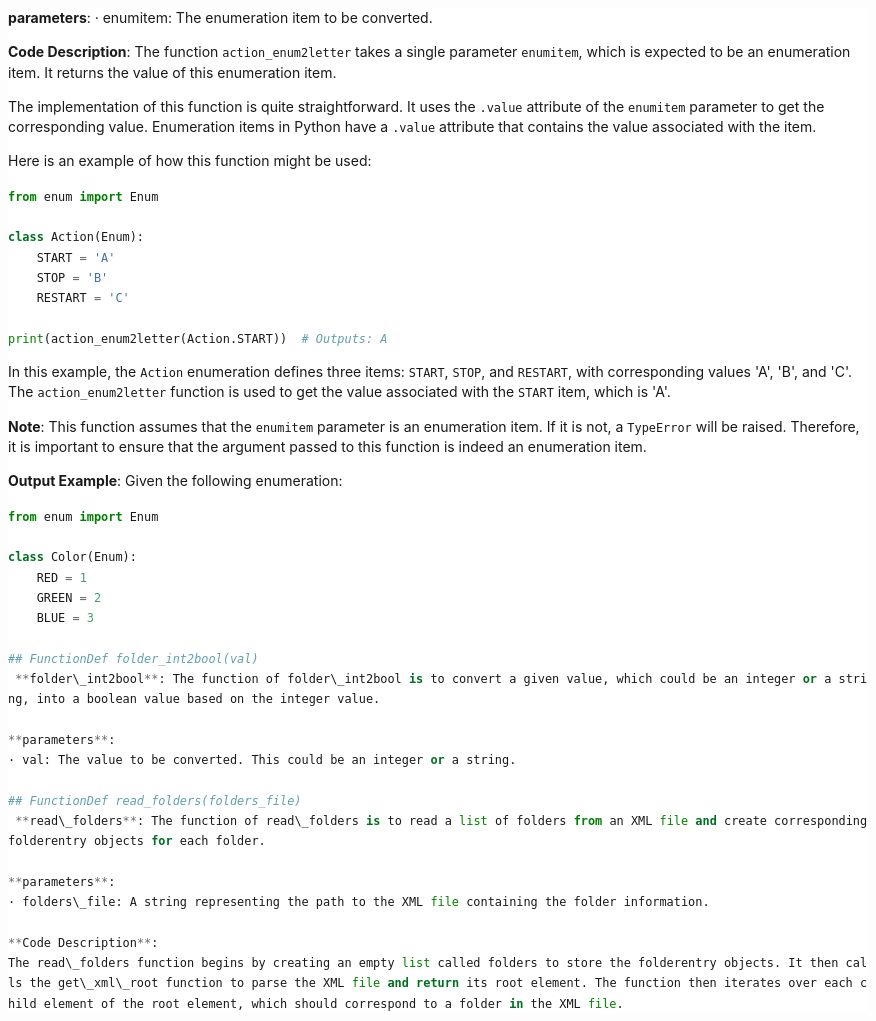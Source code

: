 **parameters**:
· enumitem: The enumeration item to be converted.

**Code Description**:
The function `action_enum2letter` takes a single parameter `enumitem`, which is expected to be an enumeration item. It returns the value of this enumeration item.

The implementation of this function is quite straightforward. It uses the `.value` attribute of the `enumitem` parameter to get the corresponding value. Enumeration items in Python have a `.value` attribute that contains the value associated with the item.

Here is an example of how this function might be used:

```python
from enum import Enum

class Action(Enum):
    START = 'A'
    STOP = 'B'
    RESTART = 'C'

print(action_enum2letter(Action.START))  # Outputs: A
```

In this example, the `Action` enumeration defines three items: `START`, `STOP`, and `RESTART`, with corresponding values 'A', 'B', and 'C'. The `action_enum2letter` function is used to get the value associated with the `START` item, which is 'A'.

**Note**:
This function assumes that the `enumitem` parameter is an enumeration item. If it is not, a `TypeError` will be raised. Therefore, it is important to ensure that the argument passed to this function is indeed an enumeration item.

**Output Example**:
Given the following enumeration:

```python
from enum import Enum

class Color(Enum):
    RED = 1
    GREEN = 2
    BLUE = 3

## FunctionDef folder_int2bool(val)
 **folder\_int2bool**: The function of folder\_int2bool is to convert a given value, which could be an integer or a string, into a boolean value based on the integer value.

**parameters**:
· val: The value to be converted. This could be an integer or a string.

## FunctionDef read_folders(folders_file)
 **read\_folders**: The function of read\_folders is to read a list of folders from an XML file and create corresponding folderentry objects for each folder.

**parameters**:
· folders\_file: A string representing the path to the XML file containing the folder information.

**Code Description**:
The read\_folders function begins by creating an empty list called folders to store the folderentry objects. It then calls the get\_xml\_root function to parse the XML file and return its root element. The function then iterates over each child element of the root element, which should correspond to a folder in the XML file.

```
